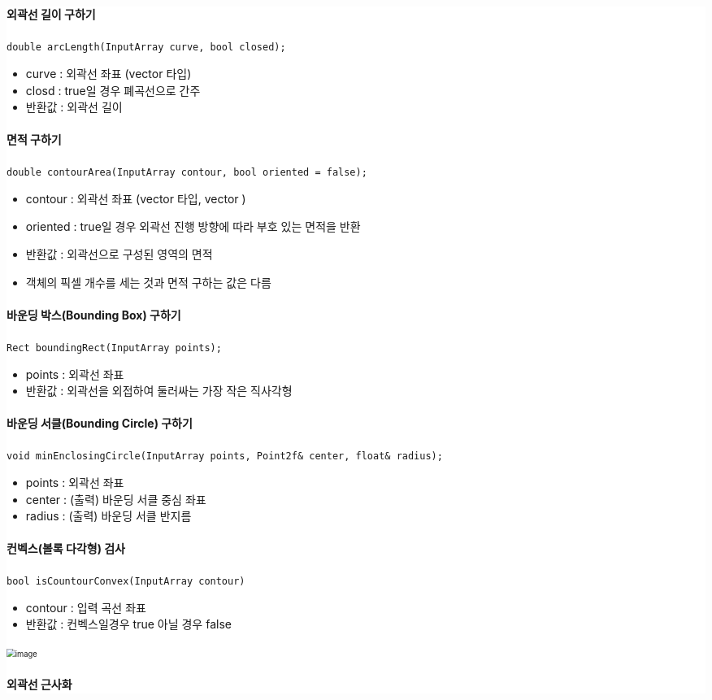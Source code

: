 #### 외곽선 길이 구하기

```
double arcLength(InputArray curve, bool closed);
```

- curve : 외곽선 좌표 (vector <Point> 타입)
- closd : true일 경우 폐곡선으로 간주
- 반환값 : 외곽선 길이



#### 면적 구하기

```
double contourArea(InputArray contour, bool oriented = false);
```

- contour : 외곽선 좌표 (vector <Point> 타입, vector <Point2f>)
- oriented : true일 경우 외곽선 진행 방향에 따라 부호 있는 면적을 반환
- 반환값 :  외곽선으로 구성된 영역의 면적

- 객체의 픽셀 개수를 세는 것과 면적 구하는 값은 다름



#### 바운딩 박스(Bounding Box) 구하기

```
Rect boundingRect(InputArray points);
```

- points : 외곽선 좌표
- 반환값 : 외곽선을 외접하여 둘러싸는 가장 작은 직사각형



#### 바운딩 서클(Bounding Circle) 구하기

```
void minEnclosingCircle(InputArray points, Point2f& center, float& radius);
```

- points : 외곽선 좌표
- center : (출력) 바운딩 서클 중심 좌표
- radius : (출력) 바운딩 서클 반지름



#### 컨벡스(볼록 다각형) 검사

```
bool isCountourConvex(InputArray contour)
```

- contour : 입력 곡선 좌표
- 반환값 : 컨벡스일경우 true 아닐 경우 false

<img src="https://user-images.githubusercontent.com/116723552/235411773-7387de53-b001-41c6-babe-b254e47c8096.png" alt="image" style="zoom:67%;" />



#### 외곽선 근사화
